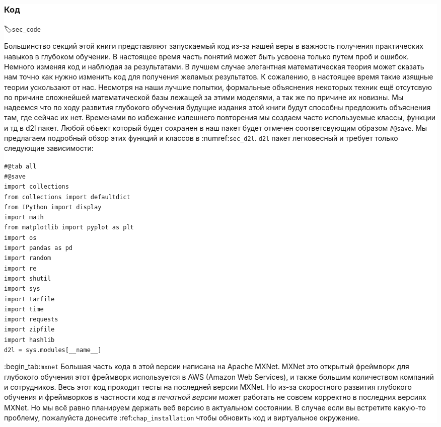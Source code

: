 
### Код
:label:`sec_code`

Большинство секций этой книги представляют запускаемый код из-за нашей веры
в важность получения практических навыков в глубоком обучении.
В настоящее время часть понятий может быть усвоена только путем проб и ошибок.
Немного изменяя код и наблюдая за результатами. В лучшем случае элегантная математическая теория
может сказать нам точно как нужно изменить код для получения желамых результатов.
К сожалению, в настоящее время такие изящные теории ускользают от нас.
Несмотря на наши лучшие попытки, формальные объяснения некоторых техник ещё отсутсвую
по причине сложнейшей математической базы лежащей за этими моделями, а так же 
по причине их новизны. Мы надеемся что по ходу развития глубокого обучения
будущие издания этой книги будут способны предложить объяснения там, где 
сейчас их нет.
Временами во избежание излешнего повторения мы создаем часто
используемые классы, функции и тд в d2l пакет.
Любой объект который будет сохранен в наш пакет будет отмечен соответсвующим образом
`#@save`. Мы предлагаем подробный обзор этих функций и классов в :numref:`sec_d2l`.
`d2l` пакет легковесный и требует только следующие зависимости:

```{.python .input}
#@tab all
#@save
import collections
from collections import defaultdict
from IPython import display
import math
from matplotlib import pyplot as plt
import os
import pandas as pd
import random
import re
import shutil
import sys
import tarfile
import time
import requests
import zipfile
import hashlib
d2l = sys.modules[__name__]
```

:begin_tab:`mxnet`
Большая часть кода в этой версии написана на Apache MXNet.
MXNet это открытый фреймворк для глубокого обучения
этот фреймворк используется в AWS (Amazon Web Services),
и также большим количеством компаний и сотрудников.
Весь этот код проходит тесты на последней версии MXNet.
Но из-за скоростного развития глубокого обучения и фреймворков в частности
*код в печатной версии* может работать не совсем корректно в последних версиях MXNet.
Но мы всё равно планируем держать веб версию в актуальном состоянии.
В случае если вы встретите какую-то проблему,
пожалуйста донесите :ref:`chap_installation`
чтобы обновить код и виртуальное окружение.
